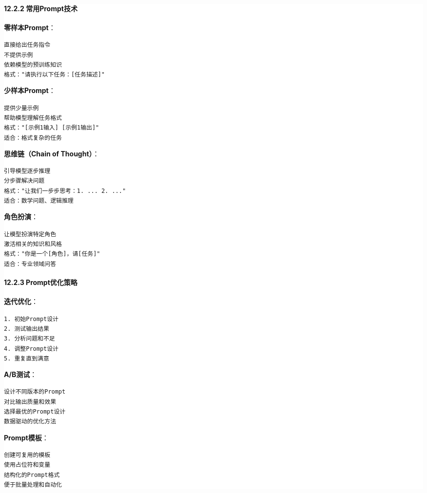 #### 12.2.2 常用Prompt技术

**零样本Prompt**：
```
直接给出任务指令
不提供示例
依赖模型的预训练知识
格式："请执行以下任务：[任务描述]"
```

**少样本Prompt**：
```
提供少量示例
帮助模型理解任务格式
格式："[示例1输入] [示例1输出]"
适合：格式复杂的任务
```

**思维链（Chain of Thought）**：
```
引导模型逐步推理
分步骤解决问题
格式："让我们一步步思考：1. ... 2. ..."
适合：数学问题、逻辑推理
```

**角色扮演**：
```
让模型扮演特定角色
激活相关的知识和风格
格式："你是一个[角色]，请[任务]"
适合：专业领域问答
```

#### 12.2.3 Prompt优化策略

**迭代优化**：
```
1. 初始Prompt设计
2. 测试输出结果
3. 分析问题和不足
4. 调整Prompt设计
5. 重复直到满意
```

**A/B测试**：
```
设计不同版本的Prompt
对比输出质量和效果
选择最优的Prompt设计
数据驱动的优化方法
```

**Prompt模板**：
```
创建可复用的模板
使用占位符和变量
结构化的Prompt格式
便于批量处理和自动化
```
